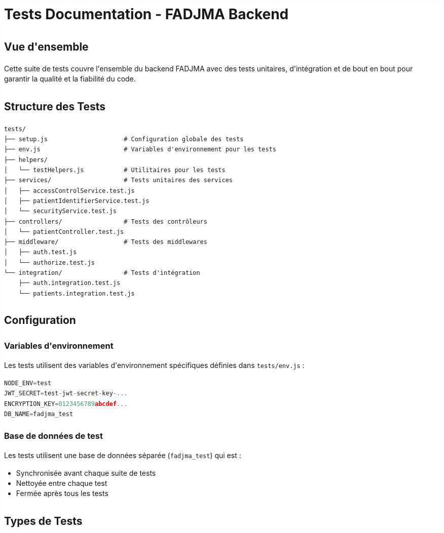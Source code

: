 # Tests Documentation - FADJMA Backend

## Vue d'ensemble

Cette suite de tests couvre l'ensemble du backend FADJMA avec des tests unitaires, d'intégration et de bout en bout pour garantir la qualité et la fiabilité du code.

## Structure des Tests

```
tests/
├── setup.js                     # Configuration globale des tests
├── env.js                       # Variables d'environnement pour les tests
├── helpers/
│   └── testHelpers.js           # Utilitaires pour les tests
├── services/                    # Tests unitaires des services
│   ├── accessControlService.test.js
│   ├── patientIdentifierService.test.js
│   └── securityService.test.js
├── controllers/                 # Tests des contrôleurs
│   └── patientController.test.js
├── middleware/                  # Tests des middlewares
│   ├── auth.test.js
│   └── authorize.test.js
└── integration/                 # Tests d'intégration
    ├── auth.integration.test.js
    └── patients.integration.test.js
```

## Configuration

### Variables d'environnement

Les tests utilisent des variables d'environnement spécifiques définies dans `tests/env.js` :

```javascript
NODE_ENV=test
JWT_SECRET=test-jwt-secret-key-...
ENCRYPTION_KEY=0123456789abcdef...
DB_NAME=fadjma_test
```

### Base de données de test

Les tests utilisent une base de données séparée (`fadjma_test`) qui est :
- Synchronisée avant chaque suite de tests
- Nettoyée entre chaque test
- Fermée après tous les tests

## Types de Tests
